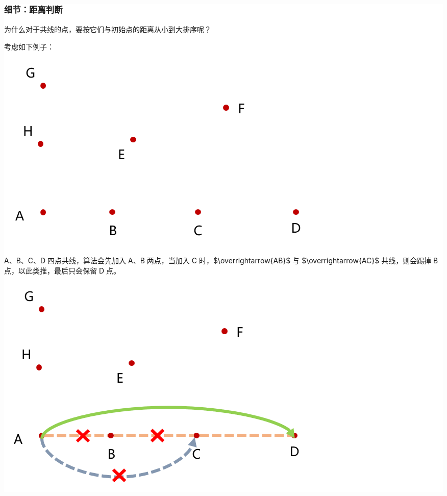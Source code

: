 ```java
```

### 细节：距离判断

为什么对于共线的点，要按它们与初始点的距离从小到大排序呢？

考虑如下例子：

![](./assets/v2-1f162b912c36c27b5a7746231504a90f_720w.webp)

A、B、C、D 四点共线，算法会先加入 A、B 两点，当加入 C 时，$\overrightarrow{AB}$ 与 $\overrightarrow{AC}$ 共线，则会踢掉 B 点，以此类推，最后只会保留 D 点。

![](./assets/v2-aab2d4ad7a33beb06d6290dfaa44c2c9_720w.webp)
